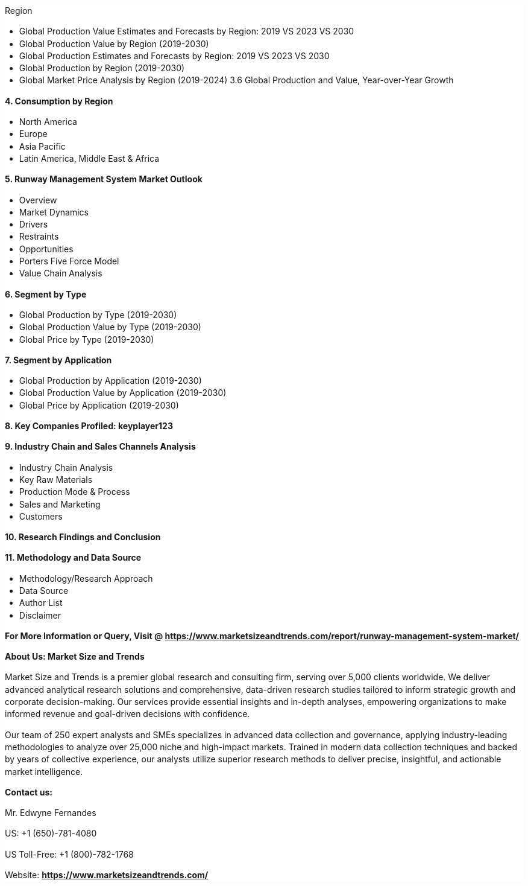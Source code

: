 Region</strong></p><ul><li>Global Production Value Estimates and Forecasts by Region: 2019 VS 2023 VS 2030</li><li>Global Production Value by Region (2019-2030)</li><li>Global Production Estimates and Forecasts by Region: 2019 VS 2023 VS 2030</li><li>Global Production by Region (2019-2030)</li><li>Global Market Price Analysis by Region (2019-2024) 3.6 Global Production and Value, Year-over-Year Growth</li></ul><p><strong>4. Consumption by Region</strong></p><ul><li>North America</li><li>Europe</li><li>Asia Pacific</li><li>Latin America, Middle East &amp; Africa</li></ul><p><strong>5. Runway Management System Market Outlook</strong></p><ul><li>Overview</li><li>Market Dynamics</li><li>Drivers</li><li>Restraints</li><li>Opportunities</li><li>Porters Five Force Model</li><li>Value Chain Analysis&nbsp;</li></ul><p><strong>6. Segment by Type</strong></p><ul><li>Global Production by Type (2019-2030)</li><li>Global Production Value by Type (2019-2030)</li><li>Global Price by Type (2019-2030)</li></ul><p><strong>7. Segment by Application</strong></p><ul><li>Global Production by Application (2019-2030)</li><li>Global Production Value by Application (2019-2030)</li><li>Global Price by Application (2019-2030)</li></ul><p><strong>8. Key Companies Profiled: keyplayer123</strong></p><p><strong>9. Industry Chain and Sales Channels Analysis</strong></p><ul><li>Industry Chain Analysis</li><li>Key Raw Materials</li><li>Production Mode &amp; Process</li><li>Sales and Marketing</li><li>Customers</li></ul><p><strong>10. Research Findings and Conclusion</strong></p><p><strong>11. Methodology and Data Source</strong></p><ul><li>Methodology/Research Approach</li><li>Data Source</li><li>Author List</li><li>Disclaimer</li></ul></p><p><strong>For More Information or Query, Visit @ <a href="https://www.marketsizeandtrends.com/report/runway-management-system-market/">https://www.marketsizeandtrends.com/report/runway-management-system-market/</a></strong></p><p><strong>About Us: Market Size and Trends</strong></p><p>Market Size and Trends is a premier global research and consulting firm, serving over 5,000 clients worldwide. We deliver advanced analytical research solutions and comprehensive, data-driven research studies tailored to inform strategic growth and corporate decision-making. Our services provide essential insights and in-depth analyses, empowering organizations to make informed revenue and goal-driven decisions with confidence.</p><p>Our team of 250 expert analysts and SMEs specializes in advanced data collection and governance, applying industry-leading methodologies to analyze over 25,000 niche and high-impact markets. Trained in modern data collection techniques and backed by years of collective experience, our analysts utilize superior research methods to deliver precise, insightful, and actionable market intelligence.</p><p><strong>Contact us:</strong></p><p>Mr. Edwyne Fernandes</p><p>US: +1 (650)-781-4080</p><p>US Toll-Free: +1 (800)-782-1768</p><p>Website: <strong><a href="https://www.marketsizeandtrends.com/">https://www.marketsizeandtrends.com/</a></strong></p>
